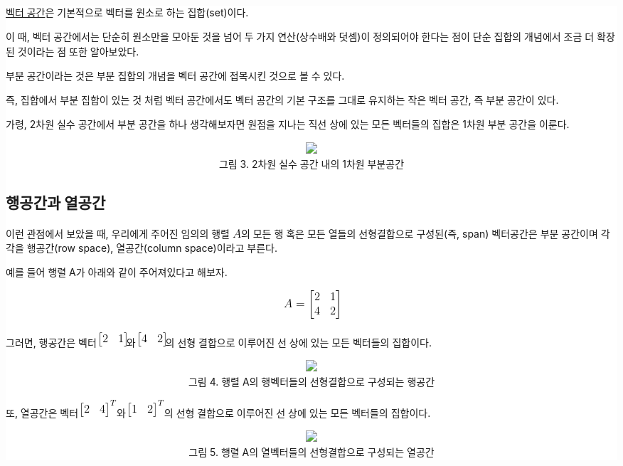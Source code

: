 [벡터 공간](https://angeloyeo.github.io/2020/09/07/basic_vector_operation.html#3-%EB%B2%A1%ED%84%B0%EB%9E%80-%EB%B2%A1%ED%84%B0-%EA%B3%B5%EA%B0%84%EC%9D%98-%EC%9B%90%EC%86%8C)은 기본적으로 벡터를 원소로 하는 집합(set)이다.

이 때, 벡터 공간에서는 단순히 원소만을 모아둔 것을 넘어 두 가지 연산(상수배와 덧셈)이 정의되어야 한다는 점이 단순 집합의 개념에서 조금 더 확장된 것이라는 점 또한 알아보았다.

부분 공간이라는 것은 부분 집합의 개념을 벡터 공간에 접목시킨 것으로 볼 수 있다.

즉, 집합에서 부분 집합이 있는 것 처럼 벡터 공간에서도 벡터 공간의 기본 구조를 그대로 유지하는 작은 벡터 공간, 즉 부분 공간이 있다.

가령, 2차원 실수 공간에서 부분 공간을 하나 생각해보자면 원점을 지나는 직선 상에 있는 모든 벡터들의 집합은 1차원 부분 공간을 이룬다.

<p align = "center">
  <img src = "https://raw.githubusercontent.com/angeloyeo/angeloyeo.github.io/master/pics/2020-11-17-four_fundamental_subspaces/pic3.png">
  <br>
  그림 3. 2차원 실수 공간 내의 1차원 부분공간
</p>

## 행공간과 열공간

이런 관점에서 보았을 때, 우리에게 주어진 임의의 행렬 <img src = "https://raw.githubusercontent.com/angeloyeo/angeloyeo.github.io/master/equations/2020-11-17-four_fundamental_subspaces/eq19.png">의 모든 행 혹은 모든 열들의 선형결합으로 구성된(즉, span) 벡터공간은 부분 공간이며 각각을 행공간(row space), 열공간(column space)이라고 부른다.

예를 들어 행렬 A가 아래와 같이 주어져있다고 해보자.

<p align = "center"> <img src = "https://raw.githubusercontent.com/angeloyeo/angeloyeo.github.io/master/equations/2020-11-17-four_fundamental_subspaces/eq20.png"> </p>

그러면, 행공간은 벡터 <img src = "https://raw.githubusercontent.com/angeloyeo/angeloyeo.github.io/master/equations/2020-11-17-four_fundamental_subspaces/eq21.png">와 <img src = "https://raw.githubusercontent.com/angeloyeo/angeloyeo.github.io/master/equations/2020-11-17-four_fundamental_subspaces/eq22.png">의 선형 결합으로 이루어진 선 상에 있는 모든 벡터들의 집합이다.

<p align = "center">
  <img src = "https://raw.githubusercontent.com/angeloyeo/angeloyeo.github.io/master/pics/2020-11-17-four_fundamental_subspaces/pic4.png">
  <br>
  그림 4. 행렬 A의 행벡터들의 선형결합으로 구성되는 행공간
</p>

또, 열공간은 벡터 <img src = "https://raw.githubusercontent.com/angeloyeo/angeloyeo.github.io/master/equations/2020-11-17-four_fundamental_subspaces/eq23.png">와 <img src = "https://raw.githubusercontent.com/angeloyeo/angeloyeo.github.io/master/equations/2020-11-17-four_fundamental_subspaces/eq24.png">의 선형 결합으로 이루어진 선 상에 있는 모든 벡터들의 집합이다.

<p align = "center">
  <img src = "https://raw.githubusercontent.com/angeloyeo/angeloyeo.github.io/master/pics/2020-11-17-four_fundamental_subspaces/pic5.png">
  <br>
  그림 5. 행렬 A의 열벡터들의 선형결합으로 구성되는 열공간
</p>
